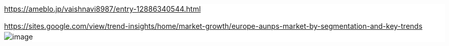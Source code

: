 <a href=https://ameblo.jp/vaishnavi8987/entry-12886340544.html>https://ameblo.jp/vaishnavi8987/entry-12886340544.html</a>

<a href=https://sites.google.com/view/trend-insights/home/market-growth/europe-aunps-market-by-segmentation-and-key-trends>https://sites.google.com/view/trend-insights/home/market-growth/europe-aunps-market-by-segmentation-and-key-trends</a>
![image](https://github.com/user-attachments/assets/de0c153d-800d-4f53-8a84-fc2c53ec268f)
